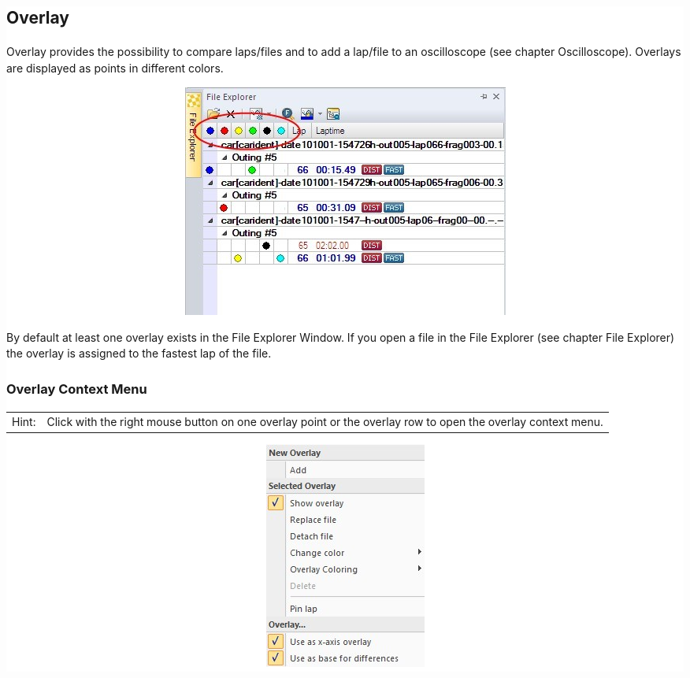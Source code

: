 ## Overlay

Overlay provides the possibility to compare laps/files and to add a lap/file to an oscilloscope (see chapter Oscilloscope). Overlays are displayed as points in different colors.

<p align="center">
<img src="images/Overlays.jpg">
</p>

By default at least one overlay exists in the File Explorer Window. If you open a file in the File Explorer (see chapter File Explorer) the overlay is assigned to the fastest lap of the file.

### Overlay Context Menu

|||
|---|---|
|Hint:|Click with the right mouse button on one overlay point or the overlay row to open the overlay context menu.|

<p align="center">
<img src="images/Overlay Context Menu.jpg">
</p>

